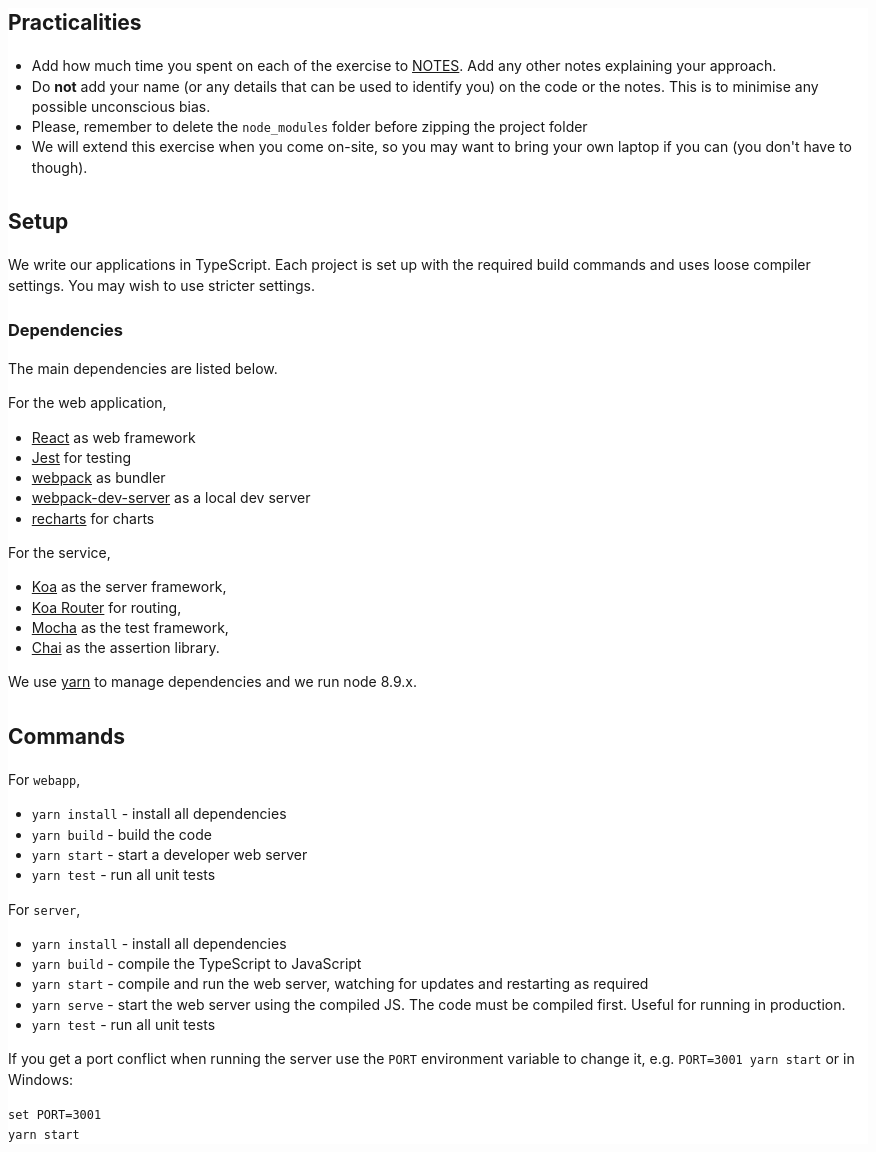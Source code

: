 ## Practicalities

* Add how much time you spent on each of the exercise to [NOTES](./NOTES.md). Add any other notes explaining your approach.
* Do **not** add your name (or any details that can be used to identify you) on the code or the notes. This is to minimise any possible unconscious bias.
* Please, remember to delete the `node_modules` folder before zipping the project folder
* We will extend this exercise when you come on-site, so you may want to bring your own laptop if you can (you don't have to though).

## Setup

We write our applications in TypeScript. Each project is set up with the required build commands and uses loose compiler settings. You may wish to use stricter settings.

### Dependencies

The main dependencies are listed below.

For the web application,

* [React](https://reactjs.org/) as web framework
* [Jest](https://facebook.github.io/jest/) for testing
* [webpack](https://webpack.js.org/) as bundler
* [webpack-dev-server](https://github.com/webpack/webpack-dev-server) as a local dev server
* [recharts](http://recharts.org/#/en-US/) for charts

For the service,

* [Koa](https://koajs.com/) as the server framework,
* [Koa Router](https://github.com/alexmingoia/koa-router) for routing,
* [Mocha](https://mochajs.org/) as the test framework,
* [Chai](http://www.chaijs.com/) as the assertion library.

We use [yarn](https://yarnpkg.com/lang/en/docs/install/) to manage dependencies and we run node 8.9.x.

## Commands

For `webapp`,

* `yarn install` - install all dependencies
* `yarn build` - build the code
* `yarn start` - start a developer web server
* `yarn test` - run all unit tests

For `server`,

* `yarn install` - install all dependencies
* `yarn build` - compile the TypeScript to JavaScript
* `yarn start` - compile and run the web server, watching for updates and restarting as required
* `yarn serve` - start the web server using the compiled JS. The code must be compiled first. Useful for running in production.
* `yarn test` - run all unit tests

If you get a port conflict when running the server use the `PORT` environment variable to change it, e.g. `PORT=3001 yarn start` or in Windows:

```
set PORT=3001
yarn start
```
